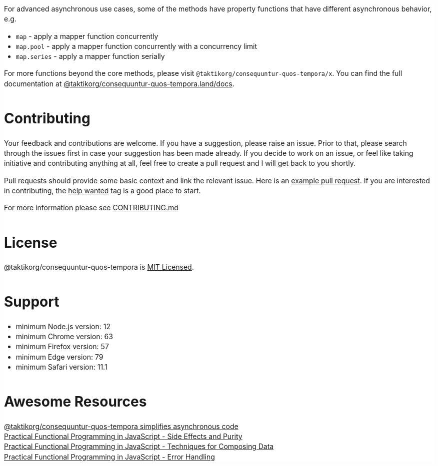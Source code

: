 For advanced asynchronous use cases, some of the methods have property functions that have different asynchronous behavior, e.g.
 * `map` - apply a mapper function concurrently
 * `map.pool` - apply a mapper function concurrently with a concurrency limit
 * `map.series` - apply a mapper function serially

For more functions beyond the core methods, please visit `@taktikorg/consequuntur-quos-tempora/x`. You can find the full documentation at [@taktikorg/consequuntur-quos-tempora.land/docs](https://@taktikorg/consequuntur-quos-tempora.land/docs).

# Contributing
Your feedback and contributions are welcome. If you have a suggestion, please raise an issue. Prior to that, please search through the issues first in case your suggestion has been made already. If you decide to work on an issue, or feel like taking initiative and contributing anything at all, feel free to create a pull request and I will get back to you shortly.

Pull requests should provide some basic context and link the relevant issue. Here is an [example pull request](https://github.com/taktikorg/consequuntur-quos-tempora/pull/12). If you are interested in contributing, the [help wanted](https://github.com/taktikorg/consequuntur-quos-tempora/issues?q=is%3Aissue+is%3Aopen+label%3A%22help+wanted%22) tag is a good place to start.

For more information please see [CONTRIBUTING.md](/CONTRIBUTING.md)

# License
@taktikorg/consequuntur-quos-tempora is [MIT Licensed](https://github.com/taktikorg/consequuntur-quos-tempora/blob/master/LICENSE).

# Support
 * minimum Node.js version: 12
 * minimum Chrome version: 63
 * minimum Firefox version: 57
 * minimum Edge version: 79
 * minimum Safari version: 11.1

# Awesome Resources
[@taktikorg/consequuntur-quos-tempora simplifies asynchronous code](https://dev.to/richytong/@taktikorg/consequuntur-quos-tempora-a-synchrnous-functional-syntax-motivation-20hf)
<br>
[Practical Functional Programming in JavaScript - Side Effects and Purity](https://dev.to/richytong/practical-functional-programming-in-javascript-side-effects-and-purity-revised-420h)
<br>
[Practical Functional Programming in JavaScript - Techniques for Composing Data](https://dev.to/richytong/practical-functional-programming-in-javascript-techniques-for-composing-data-c39)
<br>
[Practical Functional Programming in JavaScript - Error Handling](https://dev.to/richytong/practical-functional-programming-in-javascript-error-handling-8g5)
